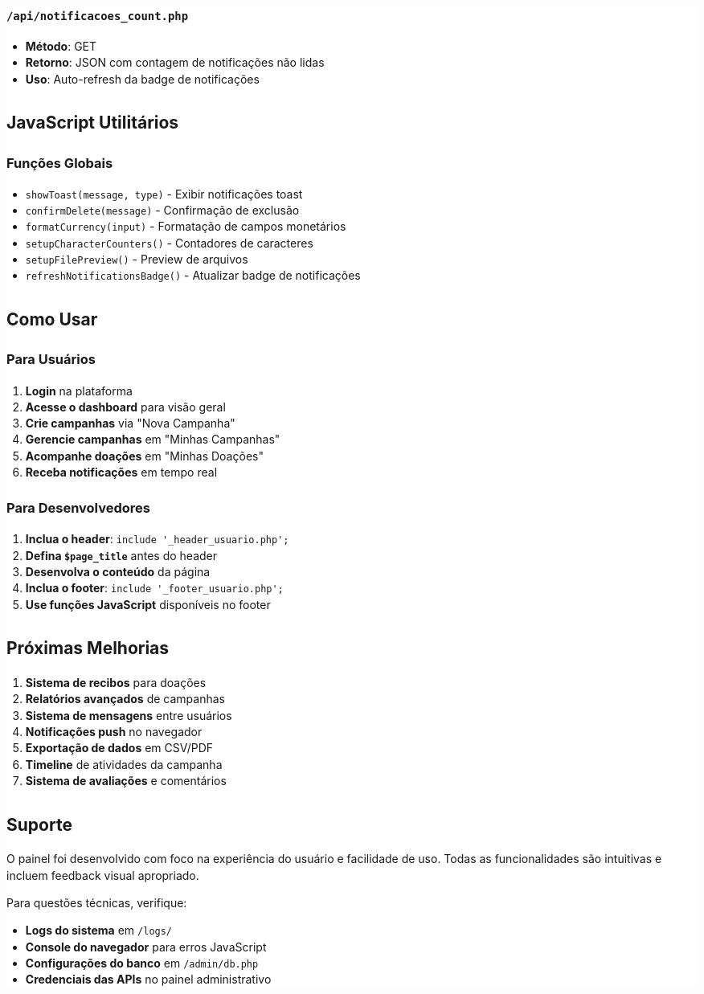 ### `/api/notificacoes_count.php`
- **Método**: GET
- **Retorno**: JSON com contagem de notificações não lidas
- **Uso**: Auto-refresh da badge de notificações

## JavaScript Utilitários

### Funções Globais
- `showToast(message, type)` - Exibir notificações toast
- `confirmDelete(message)` - Confirmação de exclusão
- `formatCurrency(input)` - Formatação de campos monetários
- `setupCharacterCounters()` - Contadores de caracteres
- `setupFilePreview()` - Preview de arquivos
- `refreshNotificationsBadge()` - Atualizar badge de notificações

## Como Usar

### Para Usuários
1. **Login** na plataforma
2. **Acesse o dashboard** para visão geral
3. **Crie campanhas** via "Nova Campanha"
4. **Gerencie campanhas** em "Minhas Campanhas"
5. **Acompanhe doações** em "Minhas Doações"
6. **Receba notificações** em tempo real

### Para Desenvolvedores
1. **Inclua o header**: `include '_header_usuario.php';`
2. **Defina `$page_title`** antes do header
3. **Desenvolva o conteúdo** da página
4. **Inclua o footer**: `include '_footer_usuario.php';`
5. **Use funções JavaScript** disponíveis no footer

## Próximas Melhorias

1. **Sistema de recibos** para doações
2. **Relatórios avançados** de campanhas
3. **Sistema de mensagens** entre usuários
4. **Notificações push** no navegador
5. **Exportação de dados** em CSV/PDF
6. **Timeline** de atividades da campanha
7. **Sistema de avaliações** e comentários

## Suporte

O painel foi desenvolvido com foco na experiência do usuário e facilidade de uso. Todas as funcionalidades são intuitivas e incluem feedback visual apropriado.

Para questões técnicas, verifique:
- **Logs do sistema** em `/logs/`
- **Console do navegador** para erros JavaScript
- **Configurações do banco** em `/admin/db.php`
- **Credenciais das APIs** no painel administrativo